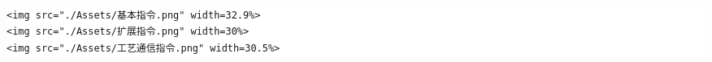     <img src="./Assets/基本指令.png" width=32.9%>
    <img src="./Assets/扩展指令.png" width=30%>
    <img src="./Assets/工艺通信指令.png" width=30.5%>
</div>
